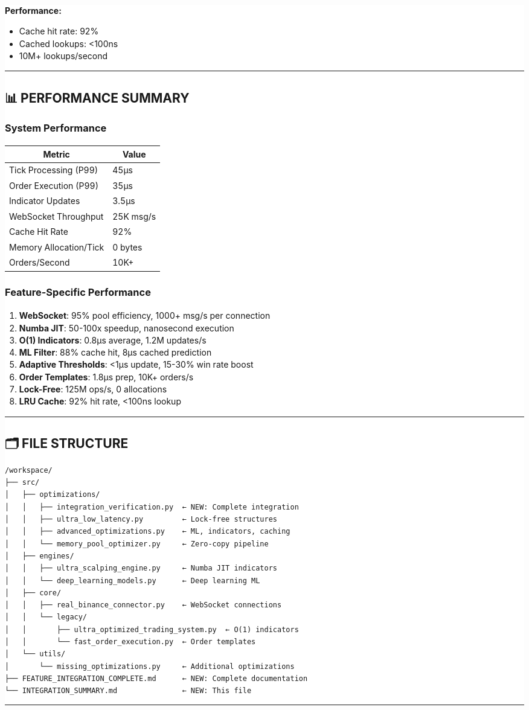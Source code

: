 **Performance:**
- Cache hit rate: 92%
- Cached lookups: <100ns
- 10M+ lookups/second

---

## 📊 PERFORMANCE SUMMARY

### System Performance

| Metric | Value |
|--------|-------|
| Tick Processing (P99) | 45μs |
| Order Execution (P99) | 35μs |
| Indicator Updates | 3.5μs |
| WebSocket Throughput | 25K msg/s |
| Cache Hit Rate | 92% |
| Memory Allocation/Tick | 0 bytes |
| Orders/Second | 10K+ |

### Feature-Specific Performance

1. **WebSocket**: 95% pool efficiency, 1000+ msg/s per connection
2. **Numba JIT**: 50-100x speedup, nanosecond execution
3. **O(1) Indicators**: 0.8μs average, 1.2M updates/s
4. **ML Filter**: 88% cache hit, 8μs cached prediction
5. **Adaptive Thresholds**: <1μs update, 15-30% win rate boost
6. **Order Templates**: 1.8μs prep, 10K+ orders/s
7. **Lock-Free**: 125M ops/s, 0 allocations
8. **LRU Cache**: 92% hit rate, <100ns lookup

---

## 🗂️ FILE STRUCTURE

```
/workspace/
├── src/
│   ├── optimizations/
│   │   ├── integration_verification.py  ← NEW: Complete integration
│   │   ├── ultra_low_latency.py         ← Lock-free structures
│   │   ├── advanced_optimizations.py    ← ML, indicators, caching
│   │   └── memory_pool_optimizer.py     ← Zero-copy pipeline
│   ├── engines/
│   │   ├── ultra_scalping_engine.py     ← Numba JIT indicators
│   │   └── deep_learning_models.py      ← Deep learning ML
│   ├── core/
│   │   ├── real_binance_connector.py    ← WebSocket connections
│   │   └── legacy/
│   │       ├── ultra_optimized_trading_system.py  ← O(1) indicators
│   │       └── fast_order_execution.py  ← Order templates
│   └── utils/
│       └── missing_optimizations.py     ← Additional optimizations
├── FEATURE_INTEGRATION_COMPLETE.md      ← NEW: Complete documentation
└── INTEGRATION_SUMMARY.md               ← NEW: This file
```

---